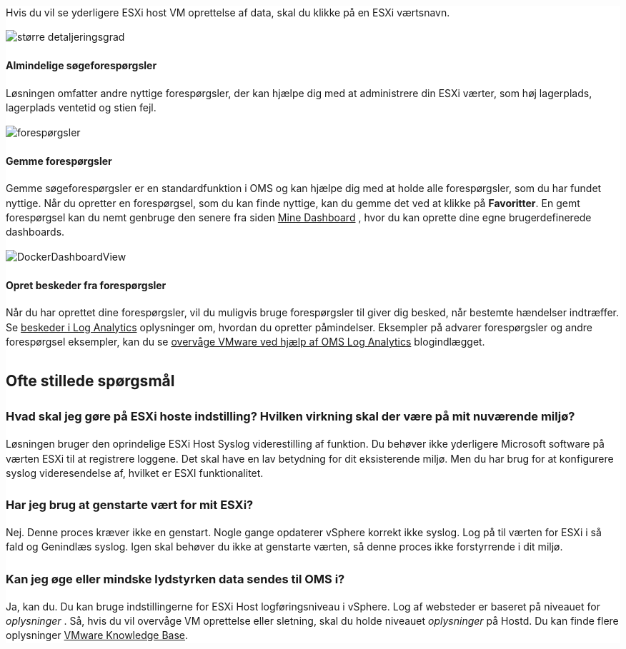Hvis du vil se yderligere ESXi host VM oprettelse af data, skal du klikke på en ESXi værtsnavn.

![større detaljeringsgrad](./media/log-analytics-vmware/createvm.png)

#### <a name="common-search-queries"></a>Almindelige søgeforespørgsler

Løsningen omfatter andre nyttige forespørgsler, der kan hjælpe dig med at administrere din ESXi værter, som høj lagerplads, lagerplads ventetid og stien fejl.

![forespørgsler](./media/log-analytics-vmware/queries.png)

#### <a name="save-queries"></a>Gemme forespørgsler

Gemme søgeforespørgsler er en standardfunktion i OMS og kan hjælpe dig med at holde alle forespørgsler, som du har fundet nyttige. Når du opretter en forespørgsel, som du kan finde nyttige, kan du gemme det ved at klikke på **Favoritter**. En gemt forespørgsel kan du nemt genbruge den senere fra siden [Mine Dashboard](log-analytics-dashboards.md) , hvor du kan oprette dine egne brugerdefinerede dashboards.

![DockerDashboardView](./media/log-analytics-vmware/dockerdashboardview.png)

#### <a name="create-alerts-from-queries"></a>Opret beskeder fra forespørgsler

Når du har oprettet dine forespørgsler, vil du muligvis bruge forespørgsler til giver dig besked, når bestemte hændelser indtræffer. Se [beskeder i Log Analytics](log-analytics-alerts.md) oplysninger om, hvordan du opretter påmindelser. Eksempler på advarer forespørgsler og andre forespørgsel eksempler, kan du se [overvåge VMware ved hjælp af OMS Log Analytics](https://blogs.technet.microsoft.com/msoms/2016/06/15/monitor-vmware-using-oms-log-analytics) blogindlægget.

## <a name="frequently-asked-questions"></a>Ofte stillede spørgsmål

### <a name="what-do-i-need-to-do-on-the-esxi-host-setting-what-impact-will-it-have-on-my-current-environment"></a>Hvad skal jeg gøre på ESXi hoste indstilling? Hvilken virkning skal der være på mit nuværende miljø?
Løsningen bruger den oprindelige ESXi Host Syslog viderestilling af funktion. Du behøver ikke yderligere Microsoft software på værten ESXi til at registrere loggene. Det skal have en lav betydning for dit eksisterende miljø. Men du har brug for at konfigurere syslog videresendelse af, hvilket er ESXI funktionalitet.

### <a name="do-i-need-to-restart-my-esxi-host"></a>Har jeg brug at genstarte vært for mit ESXi?
Nej. Denne proces kræver ikke en genstart. Nogle gange opdaterer vSphere korrekt ikke syslog. Log på til værten for ESXi i så fald og Genindlæs syslog. Igen skal behøver du ikke at genstarte værten, så denne proces ikke forstyrrende i dit miljø.

### <a name="can-i-increase-or-decrease-the-volume-of-log-data-sent-to-oms"></a>Kan jeg øge eller mindske lydstyrken data sendes til OMS i?
Ja, kan du. Du kan bruge indstillingerne for ESXi Host logføringsniveau i vSphere. Log af websteder er baseret på niveauet for *oplysninger* . Så, hvis du vil overvåge VM oprettelse eller sletning, skal du holde niveauet *oplysninger* på Hostd. Du kan finde flere oplysninger [VMware Knowledge Base](https://kb.vmware.com/selfservice/microsites/search.do?&cmd=displayKC&externalId=1017658).
